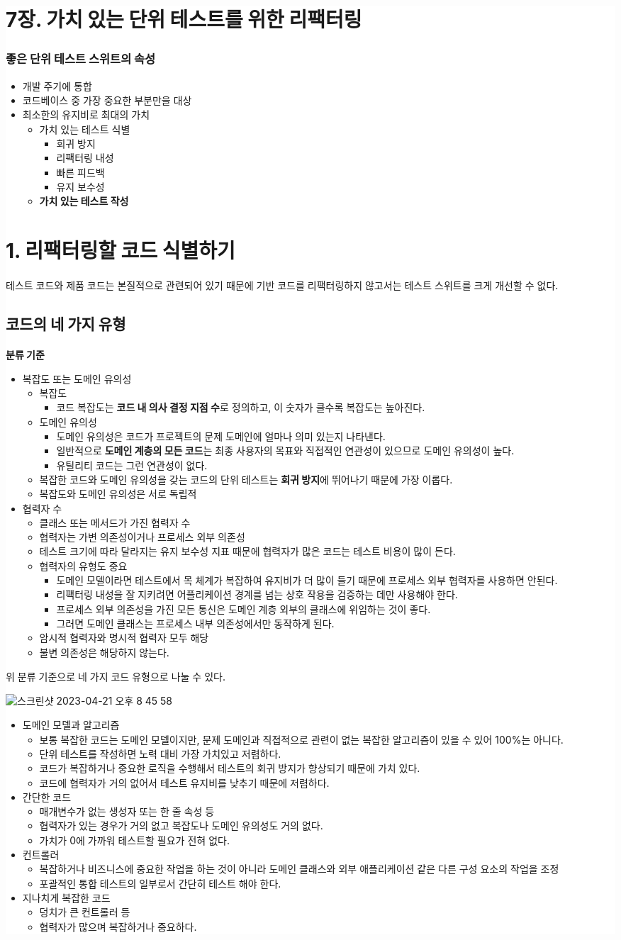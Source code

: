 # 7장. 가치 있는 단위 테스트를 위한 리팩터링

### 좋은 단위 테스트 스위트의 속성

- 개발 주기에 통합
- 코드베이스 중 가장 중요한 부분만을 대상
- 최소한의 유지비로 최대의 가치
    - 가치 있는 테스트 식별
        - 회귀 방지
        - 리팩터링 내성
        - 빠른 피드백
        - 유지 보수성
    - **가치 있는 테스트 작성**

# 1. 리팩터링할 코드 식별하기

테스트 코드와 제품 코드는 본질적으로 관련되어 있기 때문에 기반 코드를 리팩터링하지 않고서는 테스트 스위트를 크게 개선할 수 없다.

## 코드의 네 가지 유형

**분류 기준**

- 복잡도 또는 도메인 유의성
    - 복잡도
        - 코드 복잡도는 **코드 내 의사 결정 지점 수**로 정의하고, 이 숫자가 클수록 복잡도는 높아진다.
    - 도메인 유의성
        - 도메인 유의성은 코드가 프로젝트의 문제 도메인에 얼마나 의미 있는지 나타낸다.
        - 일반적으로 **도메인 계층의 모든 코드**는 최종 사용자의 목표와 직접적인 연관성이 있으므로 도메인 유의성이 높다.
        - 유틸리티 코드는 그런 연관성이 없다.
    - 복잡한 코드와 도메인 유의성을 갖는 코드의 단위 테스트는 **회귀 방지**에 뛰어나기 때문에 가장 이롭다.
    - 복잡도와 도메인 유의성은 서로 독립적
- 협력자 수
    - 클래스 또는 메서드가 가진 협력자 수
    - 협력자는 가변 의존성이거나 프로세스 외부 의존성
    - 테스트 크기에 따라 달라지는 유지 보수성 지표 때문에 협력자가 많은 코드는 테스트 비용이 많이 든다.
    - 협력자의 유형도 중요
        - 도메인 모델이라면 테스트에서 목 체계가 복잡하여 유지비가 더 많이 들기 때문에 프로세스 외부 협력자를 사용하면 안된다.
        - 리팩터링 내성을 잘 지키려면 어플리케이션 경계를 넘는 상호 작용을 검증하는 데만 사용해야 한다.
        - 프로세스 외부 의존성을 가진 모든 통신은 도메인 계층 외부의 클래스에 위임하는 것이 좋다.
        - 그러면 도메인 클래스는 프로세스 내부 의존성에서만 동작하게 된다.
    - 암시적 협력자와 명시적 협력자 모두 해당
    - 불변 의존성은 해당하지 않는다.

위 분류 기준으로 네 가지 코드 유형으로 나눌 수 있다.

<img width="679" alt="스크린샷 2023-04-21 오후 8 45 58" src="https://user-images.githubusercontent.com/7659412/233800273-c81dd5bb-5178-45da-af80-1c0eaa521036.png">

- 도메인 모델과 알고리즘
    - 보통 복잡한 코드는 도메인 모델이지만, 문제 도메인과 직접적으로 관련이 없는 복잡한 알고리즘이 있을 수 있어 100%는 아니다.
    - 단위 테스트를 작성하면 노력 대비 가장 가치있고 저렴하다.
    - 코드가 복잡하거나 중요한 로직을 수행해서 테스트의 회귀 방지가 향상되기 때문에 가치 있다.
    - 코드에 협력자가 거의 없어서 테스트 유지비를 낮추기 때문에 저렴하다.
- 간단한 코드
    - 매개변수가 없는 생성자 또는 한 줄 속성 등
    - 협력자가 있는 경우가 거의 없고 복잡도나 도메인 유의성도 거의 없다.
    - 가치가 0에 가까워 테스트할 필요가 전혀 없다.
- 컨트롤러
    - 복잡하거나 비즈니스에 중요한 작업을 하는 것이 아니라 도메인 클래스와 외부 애플리케이션 같은 다른 구성 요소의 작업을 조정
    - 포괄적인 통합 테스트의 일부로서 간단히 테스트 해야 한다.
- 지나치게 복잡한 코드
    - 덩치가 큰 컨트롤러 등
    - 협력자가 많으며 복잡하거나 중요하다.